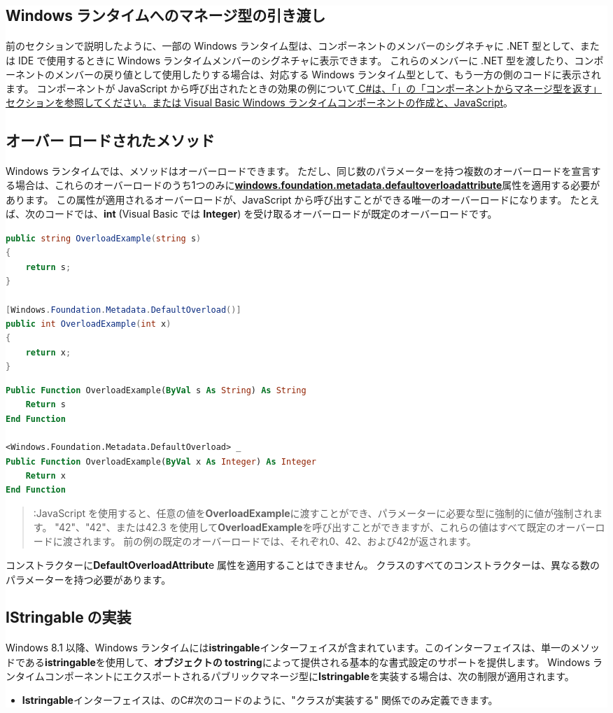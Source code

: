 ## <a name="passing-managed-types-to-the-windows-runtime"></a>Windows ランタイムへのマネージ型の引き渡し

前のセクションで説明したように、一部の Windows ランタイム型は、コンポーネントのメンバーのシグネチャに .NET 型として、または IDE で使用するときに Windows ランタイムメンバーのシグネチャに表示できます。 これらのメンバーに .NET 型を渡したり、コンポーネントのメンバーの戻り値として使用したりする場合は、対応する Windows ランタイム型として、もう一方の側のコードに表示されます。 コンポーネントが JavaScript から呼び出されたときの効果の例について[ C#は、「」の「コンポーネントからマネージ型を返す」セクションを参照してください。または Visual Basic Windows ランタイムコンポーネントの作成と、JavaScript](walkthrough-creating-a-simple-windows-runtime-component-and-calling-it-from-javascript.md)。

## <a name="overloaded-methods"></a>オーバー ロードされたメソッド

Windows ランタイムでは、メソッドはオーバーロードできます。 ただし、同じ数のパラメーターを持つ複数のオーバーロードを宣言する場合は、これらのオーバーロードのうち1つのみに[**windows.foundation.metadata.defaultoverloadattribute**](/uwp/api/windows.foundation.metadata.defaultoverloadattribute)属性を適用する必要があります。 この属性が適用されるオーバーロードが、JavaScript から呼び出すことができる唯一のオーバーロードになります。 たとえば、次のコードでは、**int** (Visual Basic では **Integer**) を受け取るオーバーロードが既定のオーバーロードです。

```csharp
public string OverloadExample(string s)
{
    return s;
}

[Windows.Foundation.Metadata.DefaultOverload()]
public int OverloadExample(int x)
{
    return x;
}
```

```vb
Public Function OverloadExample(ByVal s As String) As String
    Return s
End Function

<Windows.Foundation.Metadata.DefaultOverload> _
Public Function OverloadExample(ByVal x As Integer) As Integer
    Return x
End Function
```

> :JavaScript を使用すると、任意の値を**OverloadExample**に渡すことができ、パラメーターに必要な型に強制的に値が強制されます。 "42"、"42"、または42.3 を使用して**OverloadExample**を呼び出すことができますが、これらの値はすべて既定のオーバーロードに渡されます。 前の例の既定のオーバーロードでは、それぞれ0、42、および42が返されます。

コンストラクターに**DefaultOverloadAttribut**e 属性を適用することはできません。 クラスのすべてのコンストラクターは、異なる数のパラメーターを持つ必要があります。

## <a name="implementing-istringable"></a>IStringable の実装

Windows 8.1 以降、Windows ランタイムには**istringable**インターフェイスが含まれています。このインターフェイスは、単一のメソッドである**istringable**を使用して、**オブジェクトの tostring**によって提供される基本的な書式設定のサポートを提供します。 Windows ランタイムコンポーネントにエクスポートされるパブリックマネージ型に**Istringable**を実装する場合は、次の制限が適用されます。

-   **Istringable**インターフェイスは、のC#次のコードのように、"クラスが実装する" 関係でのみ定義できます。
